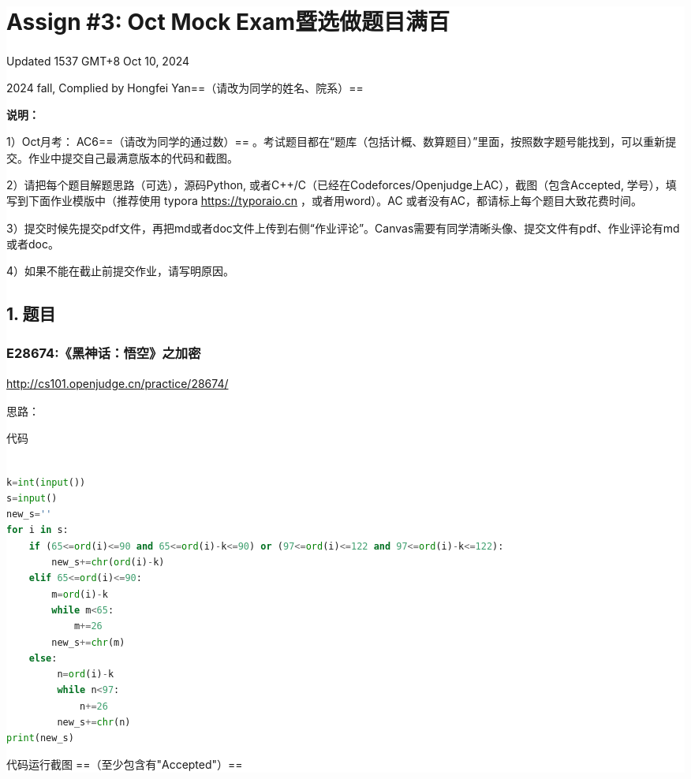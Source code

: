 # Assign #3: Oct Mock Exam暨选做题目满百

Updated 1537 GMT+8 Oct 10, 2024

2024 fall, Complied by Hongfei Yan==（请改为同学的姓名、院系）==



**说明：**

1）Oct⽉考： AC6==（请改为同学的通过数）== 。考试题⽬都在“题库（包括计概、数算题目）”⾥⾯，按照数字题号能找到，可以重新提交。作业中提交⾃⼰最满意版本的代码和截图。

2）请把每个题目解题思路（可选），源码Python, 或者C++/C（已经在Codeforces/Openjudge上AC），截图（包含Accepted, 学号），填写到下面作业模版中（推荐使用 typora https://typoraio.cn ，或者用word）。AC 或者没有AC，都请标上每个题目大致花费时间。

3）提交时候先提交pdf文件，再把md或者doc文件上传到右侧“作业评论”。Canvas需要有同学清晰头像、提交文件有pdf、作业评论有md或者doc。

4）如果不能在截止前提交作业，请写明原因。



## 1. 题目

### E28674:《黑神话：悟空》之加密

http://cs101.openjudge.cn/practice/28674/



思路：



代码

```python

k=int(input())
s=input()
new_s=''
for i in s:
    if (65<=ord(i)<=90 and 65<=ord(i)-k<=90) or (97<=ord(i)<=122 and 97<=ord(i)-k<=122):
        new_s+=chr(ord(i)-k)
    elif 65<=ord(i)<=90:
        m=ord(i)-k
        while m<65:
            m+=26
        new_s+=chr(m)
    else:
         n=ord(i)-k
         while n<97:
             n+=26
         new_s+=chr(n)
print(new_s)
```



代码运行截图 ==（至少包含有"Accepted"）==
